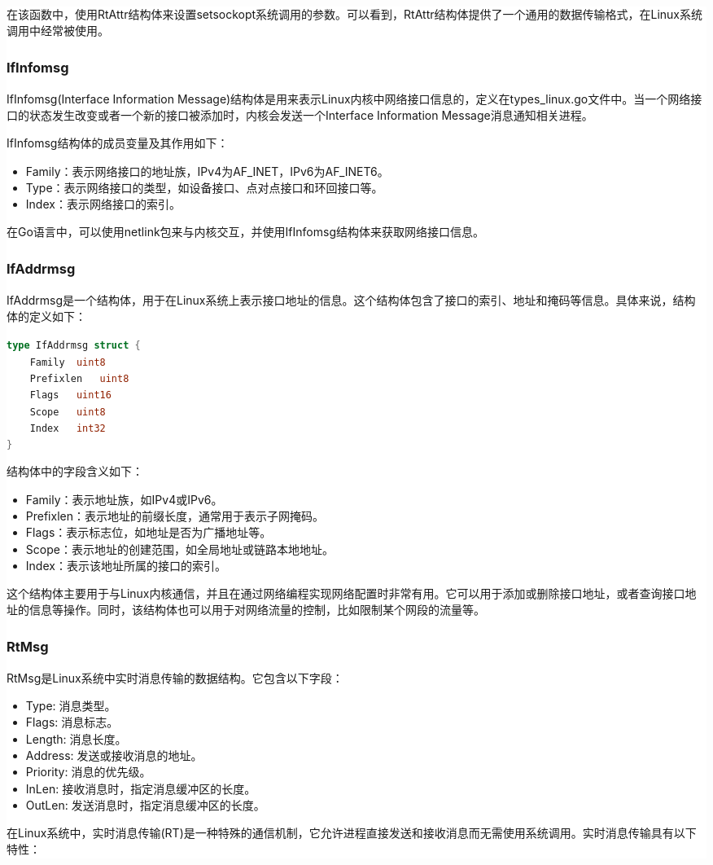 在该函数中，使用RtAttr结构体来设置setsockopt系统调用的参数。可以看到，RtAttr结构体提供了一个通用的数据传输格式，在Linux系统调用中经常被使用。



### IfInfomsg

IfInfomsg(Interface Information Message)结构体是用来表示Linux内核中网络接口信息的，定义在types_linux.go文件中。当一个网络接口的状态发生改变或者一个新的接口被添加时，内核会发送一个Interface Information Message消息通知相关进程。

IfInfomsg结构体的成员变量及其作用如下：

- Family：表示网络接口的地址族，IPv4为AF_INET，IPv6为AF_INET6。
- Type：表示网络接口的类型，如设备接口、点对点接口和环回接口等。
- Index：表示网络接口的索引。

在Go语言中，可以使用netlink包来与内核交互，并使用IfInfomsg结构体来获取网络接口信息。



### IfAddrmsg

IfAddrmsg是一个结构体，用于在Linux系统上表示接口地址的信息。这个结构体包含了接口的索引、地址和掩码等信息。具体来说，结构体的定义如下：

```go
type IfAddrmsg struct {
    Family  uint8
    Prefixlen   uint8
    Flags   uint16
    Scope   uint8
    Index   int32
}
```

结构体中的字段含义如下：

- Family：表示地址族，如IPv4或IPv6。
- Prefixlen：表示地址的前缀长度，通常用于表示子网掩码。
- Flags：表示标志位，如地址是否为广播地址等。
- Scope：表示地址的创建范围，如全局地址或链路本地地址。
- Index：表示该地址所属的接口的索引。

这个结构体主要用于与Linux内核通信，并且在通过网络编程实现网络配置时非常有用。它可以用于添加或删除接口地址，或者查询接口地址的信息等操作。同时，该结构体也可以用于对网络流量的控制，比如限制某个网段的流量等。



### RtMsg

RtMsg是Linux系统中实时消息传输的数据结构。它包含以下字段：

- Type: 消息类型。
- Flags: 消息标志。
- Length: 消息长度。
- Address: 发送或接收消息的地址。
- Priority: 消息的优先级。
- InLen: 接收消息时，指定消息缓冲区的长度。
- OutLen: 发送消息时，指定消息缓冲区的长度。

在Linux系统中，实时消息传输(RT)是一种特殊的通信机制，它允许进程直接发送和接收消息而无需使用系统调用。实时消息传输具有以下特性：
